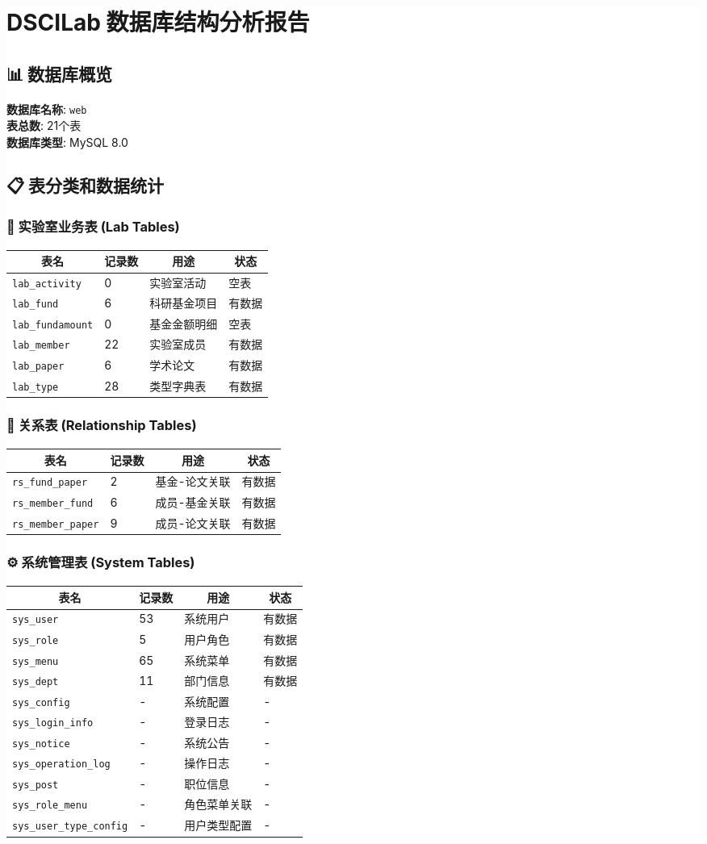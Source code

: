 # DSCILab 数据库结构分析报告

## 📊 数据库概览

**数据库名称**: `web`  
**表总数**: 21个表  
**数据库类型**: MySQL 8.0  

## 📋 表分类和数据统计

### 🧪 实验室业务表 (Lab Tables)

| 表名 | 记录数 | 用途 | 状态 |
|------|--------|------|------|
| `lab_activity` | 0 | 实验室活动 | 空表 |
| `lab_fund` | 6 | 科研基金项目 | 有数据 |
| `lab_fundamount` | 0 | 基金金额明细 | 空表 |
| `lab_member` | 22 | 实验室成员 | 有数据 |
| `lab_paper` | 6 | 学术论文 | 有数据 |
| `lab_type` | 28 | 类型字典表 | 有数据 |

### 🔗 关系表 (Relationship Tables)

| 表名 | 记录数 | 用途 | 状态 |
|------|--------|------|------|
| `rs_fund_paper` | 2 | 基金-论文关联 | 有数据 |
| `rs_member_fund` | 6 | 成员-基金关联 | 有数据 |
| `rs_member_paper` | 9 | 成员-论文关联 | 有数据 |

### ⚙️ 系统管理表 (System Tables)

| 表名 | 记录数 | 用途 | 状态 |
|------|--------|------|------|
| `sys_user` | 53 | 系统用户 | 有数据 |
| `sys_role` | 5 | 用户角色 | 有数据 |
| `sys_menu` | 65 | 系统菜单 | 有数据 |
| `sys_dept` | 11 | 部门信息 | 有数据 |
| `sys_config` | - | 系统配置 | - |
| `sys_login_info` | - | 登录日志 | - |
| `sys_notice` | - | 系统公告 | - |
| `sys_operation_log` | - | 操作日志 | - |
| `sys_post` | - | 职位信息 | - |
| `sys_role_menu` | - | 角色菜单关联 | - |
| `sys_user_type_config` | - | 用户类型配置 | - |
